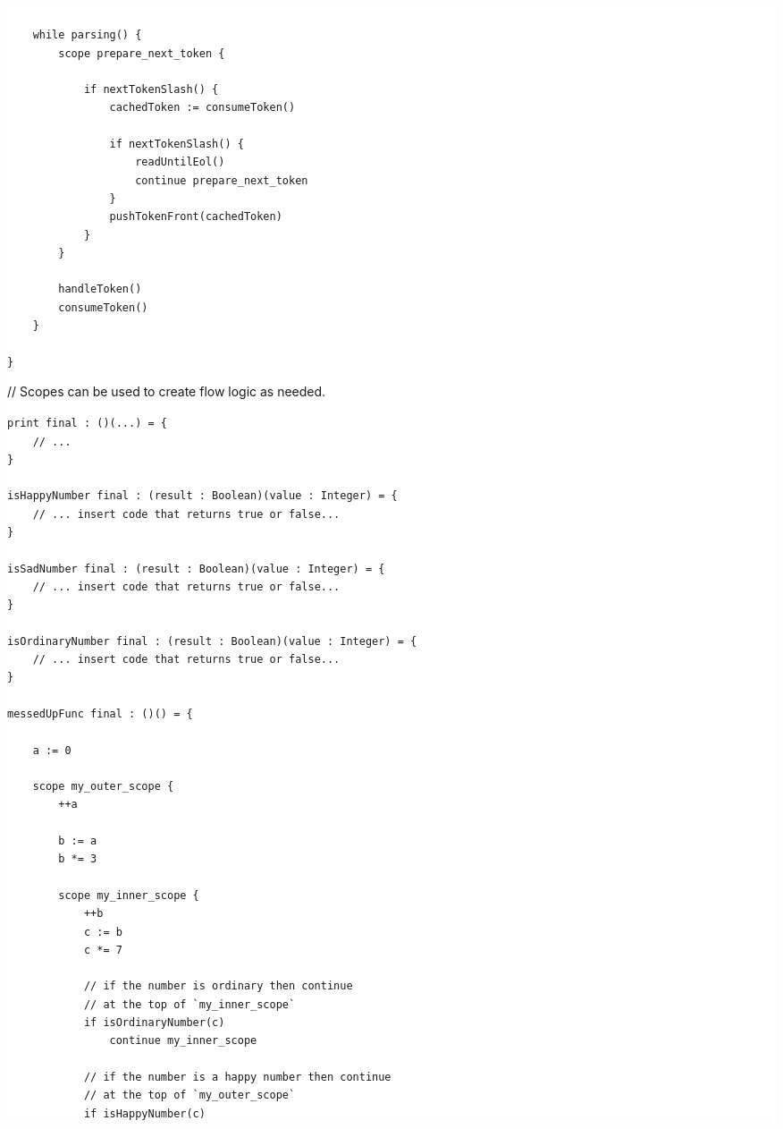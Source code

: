 ````zax

    while parsing() {
        scope prepare_next_token {

            if nextTokenSlash() {
                cachedToken := consumeToken()

                if nextTokenSlash() {
                    readUntilEol()
                    continue prepare_next_token
                }
                pushTokenFront(cachedToken)
            }
        }

        handleToken()
        consumeToken()
    }

}
````

// Scopes can be used to create flow logic as needed.

````zax
print final : ()(...) = {
    // ...
}

isHappyNumber final : (result : Boolean)(value : Integer) = {
    // ... insert code that returns true or false...
}

isSadNumber final : (result : Boolean)(value : Integer) = {
    // ... insert code that returns true or false...
}

isOrdinaryNumber final : (result : Boolean)(value : Integer) = {
    // ... insert code that returns true or false...
}

messedUpFunc final : ()() = {

    a := 0

    scope my_outer_scope {
        ++a

        b := a
        b *= 3

        scope my_inner_scope {
            ++b
            c := b
            c *= 7

            // if the number is ordinary then continue
            // at the top of `my_inner_scope`
            if isOrdinaryNumber(c)
                continue my_inner_scope

            // if the number is a happy number then continue
            // at the top of `my_outer_scope`
            if isHappyNumber(c)
````